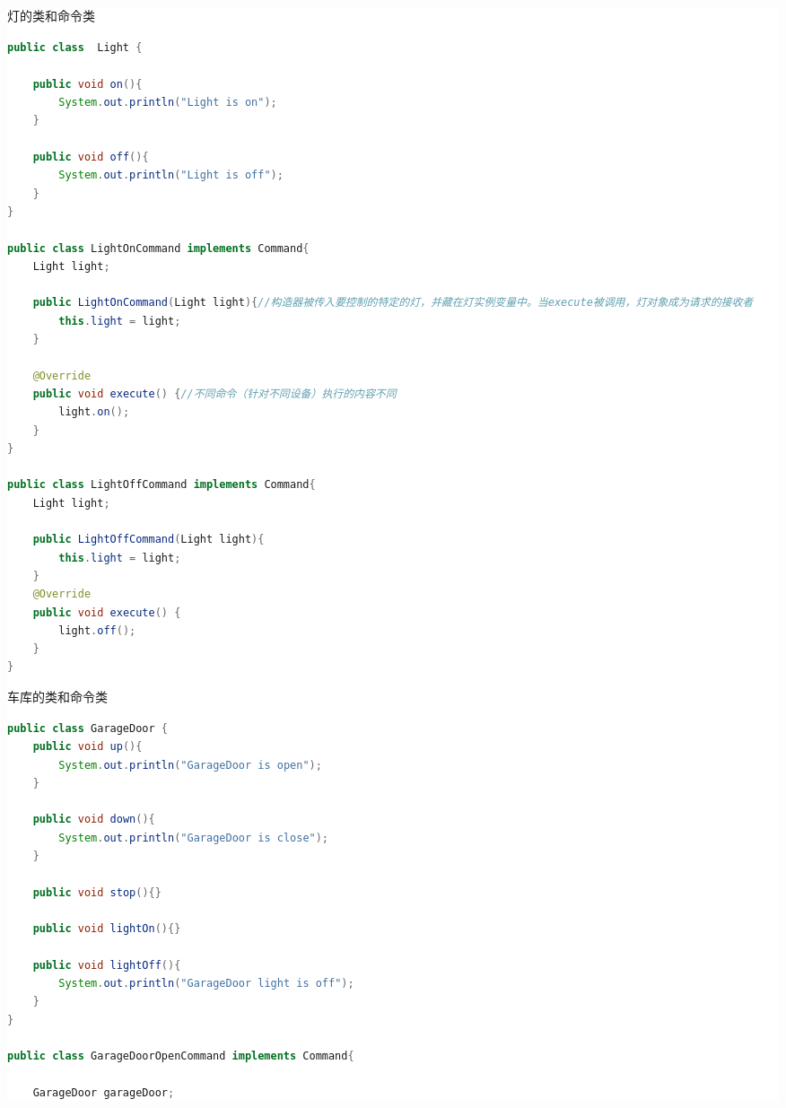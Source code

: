 灯的类和命令类

```java
public class  Light {

    public void on(){
        System.out.println("Light is on");
    }

    public void off(){
        System.out.println("Light is off");
    }
}

public class LightOnCommand implements Command{
    Light light;

    public LightOnCommand(Light light){//构造器被传入要控制的特定的灯，并藏在灯实例变量中。当execute被调用，灯对象成为请求的接收者
        this.light = light;
    }

    @Override
    public void execute() {//不同命令（针对不同设备）执行的内容不同
        light.on();
    }
}

public class LightOffCommand implements Command{
    Light light;

    public LightOffCommand(Light light){
        this.light = light;
    }
    @Override
    public void execute() {
        light.off();
    }
}

```

车库的类和命令类

```java
public class GarageDoor {
    public void up(){
        System.out.println("GarageDoor is open");
    }

    public void down(){
        System.out.println("GarageDoor is close");
    }

    public void stop(){}

    public void lightOn(){}

    public void lightOff(){
        System.out.println("GarageDoor light is off");
    }
}

public class GarageDoorOpenCommand implements Command{

    GarageDoor garageDoor;
```